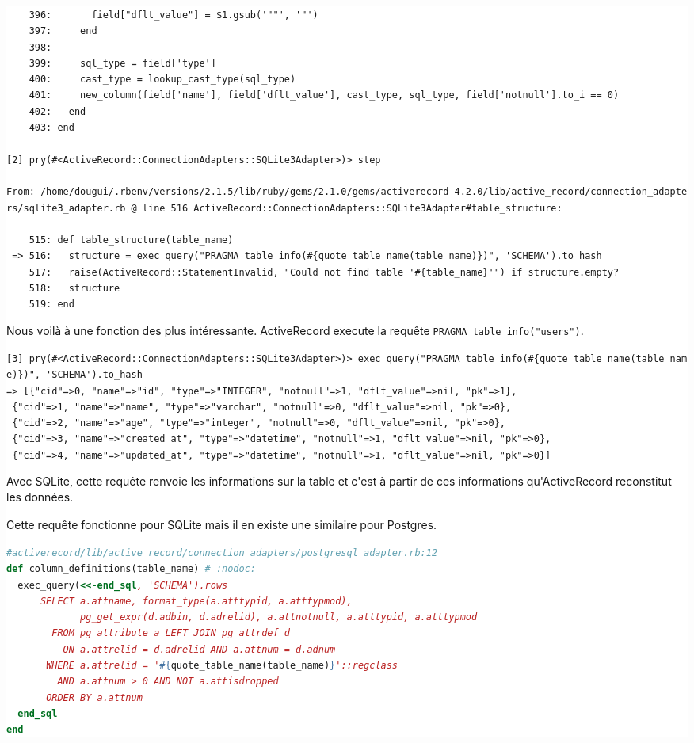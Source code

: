 ```
    396:       field["dflt_value"] = $1.gsub('""', '"')
    397:     end
    398:
    399:     sql_type = field['type']
    400:     cast_type = lookup_cast_type(sql_type)
    401:     new_column(field['name'], field['dflt_value'], cast_type, sql_type, field['notnull'].to_i == 0)
    402:   end
    403: end

[2] pry(#<ActiveRecord::ConnectionAdapters::SQLite3Adapter>)> step

From: /home/dougui/.rbenv/versions/2.1.5/lib/ruby/gems/2.1.0/gems/activerecord-4.2.0/lib/active_record/connection_adapters/sqlite3_adapter.rb @ line 516 ActiveRecord::ConnectionAdapters::SQLite3Adapter#table_structure:

    515: def table_structure(table_name)
 => 516:   structure = exec_query("PRAGMA table_info(#{quote_table_name(table_name)})", 'SCHEMA').to_hash
    517:   raise(ActiveRecord::StatementInvalid, "Could not find table '#{table_name}'") if structure.empty?
    518:   structure
    519: end
```

Nous voilà à une fonction des plus intéressante. ActiveRecord execute la requête `PRAGMA table_info("users")`.


```
[3] pry(#<ActiveRecord::ConnectionAdapters::SQLite3Adapter>)> exec_query("PRAGMA table_info(#{quote_table_name(table_name)})", 'SCHEMA').to_hash
=> [{"cid"=>0, "name"=>"id", "type"=>"INTEGER", "notnull"=>1, "dflt_value"=>nil, "pk"=>1},
 {"cid"=>1, "name"=>"name", "type"=>"varchar", "notnull"=>0, "dflt_value"=>nil, "pk"=>0},
 {"cid"=>2, "name"=>"age", "type"=>"integer", "notnull"=>0, "dflt_value"=>nil, "pk"=>0},
 {"cid"=>3, "name"=>"created_at", "type"=>"datetime", "notnull"=>1, "dflt_value"=>nil, "pk"=>0},
 {"cid"=>4, "name"=>"updated_at", "type"=>"datetime", "notnull"=>1, "dflt_value"=>nil, "pk"=>0}]
```

Avec SQLite, cette requête renvoie les informations sur la table et c'est à
partir de ces informations qu'ActiveRecord reconstitut les données.

Cette requête fonctionne pour SQLite mais il en existe une similaire pour
Postgres.

```ruby
#activerecord/lib/active_record/connection_adapters/postgresql_adapter.rb:12
def column_definitions(table_name) # :nodoc:
  exec_query(<<-end_sql, 'SCHEMA').rows
      SELECT a.attname, format_type(a.atttypid, a.atttypmod),
             pg_get_expr(d.adbin, d.adrelid), a.attnotnull, a.atttypid, a.atttypmod
        FROM pg_attribute a LEFT JOIN pg_attrdef d
          ON a.attrelid = d.adrelid AND a.attnum = d.adnum
       WHERE a.attrelid = '#{quote_table_name(table_name)}'::regclass
         AND a.attnum > 0 AND NOT a.attisdropped
       ORDER BY a.attnum
  end_sql
end
```
